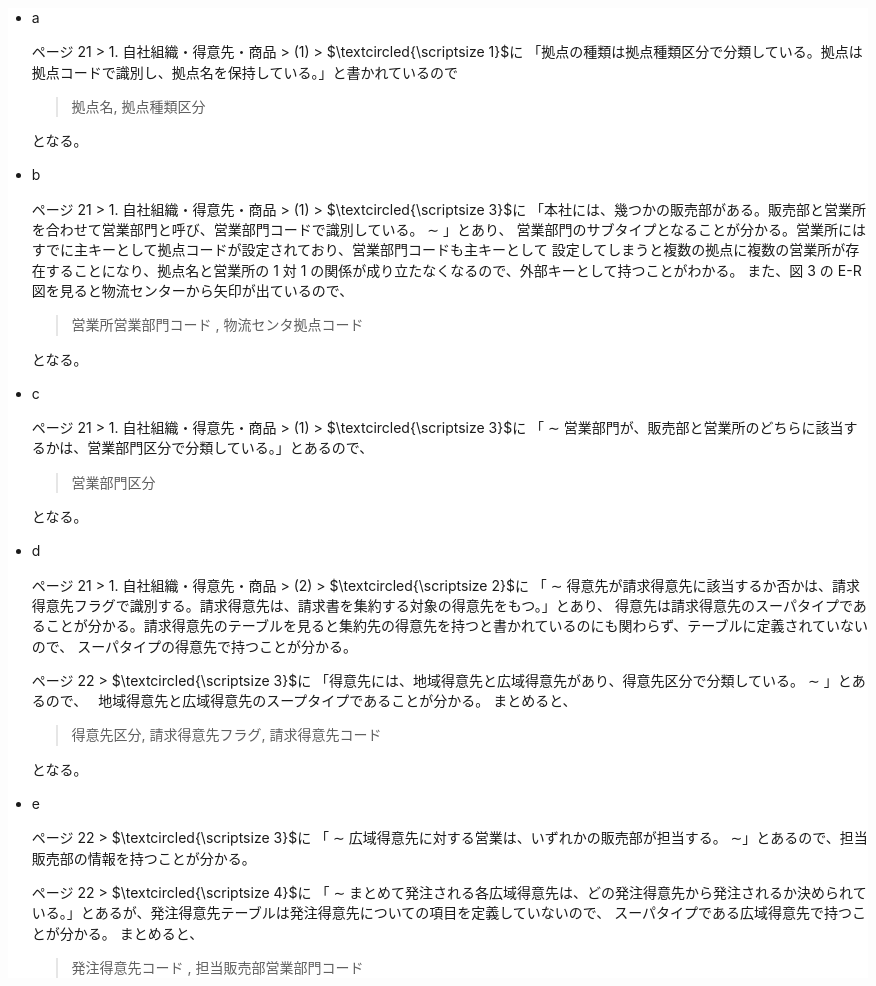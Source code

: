 - a

  ページ 21 $>$ 1. 自社組織・得意先・商品 $>$ (1) $>$ $\textcircled{\scriptsize 1}$に
  「拠点の種類は拠点種類区分で分類している。拠点は拠点コードで識別し、拠点名を保持している。」と書かれているので

  > 拠点名, 拠点種類区分

  となる。

- b

  ページ 21 $>$ 1. 自社組織・得意先・商品 $>$ (1) $>$ $\textcircled{\scriptsize 3}$に
  「本社には、幾つかの販売部がある。販売部と営業所を合わせて営業部門と呼び、営業部門コードで識別している。 $\sim$ 」とあり、
  営業部門のサブタイプとなることが分かる。営業所にはすでに主キーとして拠点コードが設定されており、営業部門コードも主キーとして
  設定してしまうと複数の拠点に複数の営業所が存在することになり、拠点名と営業所の 1 対 1 の関係が成り立たなくなるので、外部キーとして持つことがわかる。
  また、図 3 の E-R 図を見ると物流センターから矢印が出ているので、

  > <UnderLine style="dotted">
  >   営業所営業部門コード
  > </UnderLine>, <UnderLine style="dotted">物流センタ拠点コード</UnderLine>

  となる。

- c

  ページ 21 $>$ 1. 自社組織・得意先・商品 $>$ (1) $>$ $\textcircled{\scriptsize 3}$に
  「 $\sim$ 営業部門が、販売部と営業所のどちらに該当するかは、営業部門区分で分類している。」とあるので、

  > 営業部門区分

  となる。

- d

  ページ 21 $>$ 1. 自社組織・得意先・商品 $>$ (2) $>$ $\textcircled{\scriptsize 2}$に
  「 $\sim$ 得意先が請求得意先に該当するか否かは、請求得意先フラグで識別する。請求得意先は、請求書を集約する対象の得意先をもつ。」とあり、
  得意先は請求得意先のスーパタイプであることが分かる。請求得意先のテーブルを見ると集約先の得意先を持つと書かれているのにも関わらず、テーブルに定義されていないので、
  スーパタイプの得意先で持つことが分かる。

  ページ 22 $>$ $\textcircled{\scriptsize 3}$に
  「得意先には、地域得意先と広域得意先があり、得意先区分で分類している。 $\sim$ 」とあるので、　
  地域得意先と広域得意先のスープタイプであることが分かる。
  まとめると、

  > 得意先区分, 請求得意先フラグ, <UnderLine style="dotted">請求得意先コード</UnderLine>

  となる。

- e

  ページ 22 $>$ $\textcircled{\scriptsize 3}$に
  「 $\sim$ 広域得意先に対する営業は、いずれかの販売部が担当する。 $\sim$」とあるので、担当販売部の情報を持つことが分かる。

  ページ 22 $>$ $\textcircled{\scriptsize 4}$に
  「 $\sim$ まとめて発注される各広域得意先は、どの発注得意先から発注されるか決められている。」とあるが、発注得意先テーブルは発注得意先についての項目を定義していないので、
  スーパタイプである広域得意先で持つことが分かる。
  まとめると、

  > <UnderLine style="dotted">
  >   発注得意先コード
  > </UnderLine>, <UnderLine style="dotted">担当販売部営業部門コード</UnderLine>
